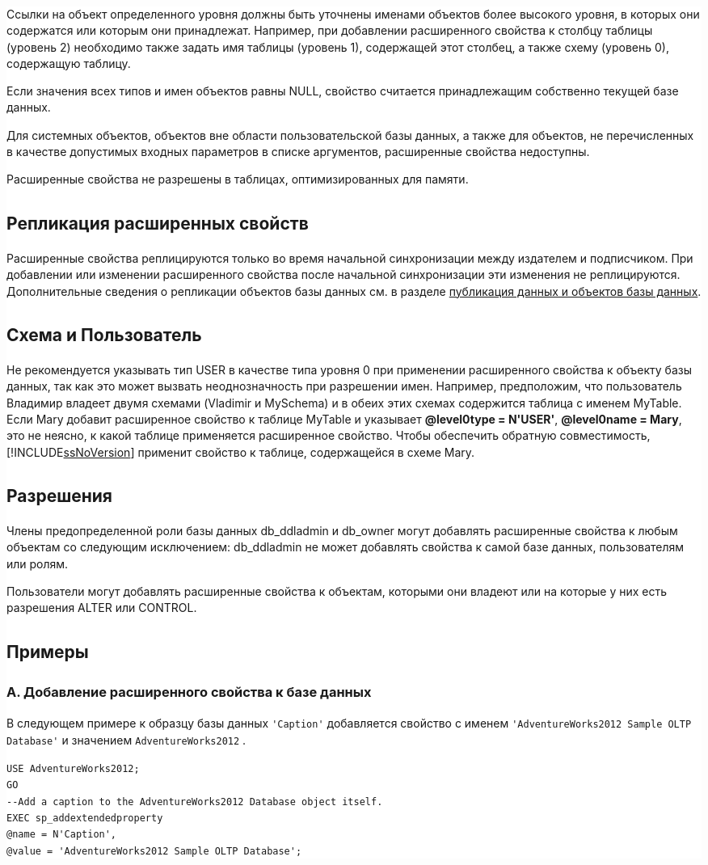  Ссылки на объект определенного уровня должны быть уточнены именами объектов более высокого уровня, в которых они содержатся или которым они принадлежат. Например, при добавлении расширенного свойства к столбцу таблицы (уровень 2) необходимо также задать имя таблицы (уровень 1), содержащей этот столбец, а также схему (уровень 0), содержащую таблицу.  
  
 Если значения всех типов и имен объектов равны NULL, свойство считается принадлежащим собственно текущей базе данных.  
  
 Для системных объектов, объектов вне области пользовательской базы данных, а также для объектов, не перечисленных в качестве допустимых входных параметров в списке аргументов, расширенные свойства недоступны.  
  
 Расширенные свойства не разрешены в таблицах, оптимизированных для памяти.  
  
## <a name="replicating-extended-properties"></a>Репликация расширенных свойств  
 Расширенные свойства реплицируются только во время начальной синхронизации между издателем и подписчиком. При добавлении или изменении расширенного свойства после начальной синхронизации эти изменения не реплицируются. Дополнительные сведения о репликации объектов базы данных см. в разделе [публикация данных и объектов базы данных](../../relational-databases/replication/publish/publish-data-and-database-objects.md).  
  
## <a name="schema-vs-user"></a>Схема и  Пользователь  
 Не рекомендуется указывать тип USER в качестве типа уровня 0 при применении расширенного свойства к объекту базы данных, так как это может вызвать неоднозначность при разрешении имен. Например, предположим, что пользователь Владимир владеет двумя схемами (Vladimir и MySchema) и в обеих этих схемах содержится таблица с именем MyTable. Если Mary добавит расширенное свойство к таблице MyTable и указывает  **@level0type = N'USER'**,  **@level0name = Mary**, это не неясно, к какой таблице применяется расширенное свойство. Чтобы обеспечить обратную совместимость, [!INCLUDE[ssNoVersion](../../includes/ssnoversion-md.md)] применит свойство к таблице, содержащейся в схеме Mary.  
  
## <a name="permissions"></a>Разрешения  
 Члены предопределенной роли базы данных db_ddladmin и db_owner могут добавлять расширенные свойства к любым объектам со следующим исключением: db_ddladmin не может добавлять свойства к самой базе данных, пользователям или ролям.  
  
 Пользователи могут добавлять расширенные свойства к объектам, которыми они владеют или на которые у них есть разрешения ALTER или CONTROL.  
  
## <a name="examples"></a>Примеры  
  
### <a name="a-adding-an-extended-property-to-a-database"></a>A. Добавление расширенного свойства к базе данных  
 В следующем примере к образцу базы данных `'Caption'` добавляется свойство с именем `'AdventureWorks2012 Sample OLTP Database'` и значением `AdventureWorks2012` .  
  
```  
USE AdventureWorks2012;  
GO  
--Add a caption to the AdventureWorks2012 Database object itself.  
EXEC sp_addextendedproperty   
@name = N'Caption',   
@value = 'AdventureWorks2012 Sample OLTP Database';  
```  
  